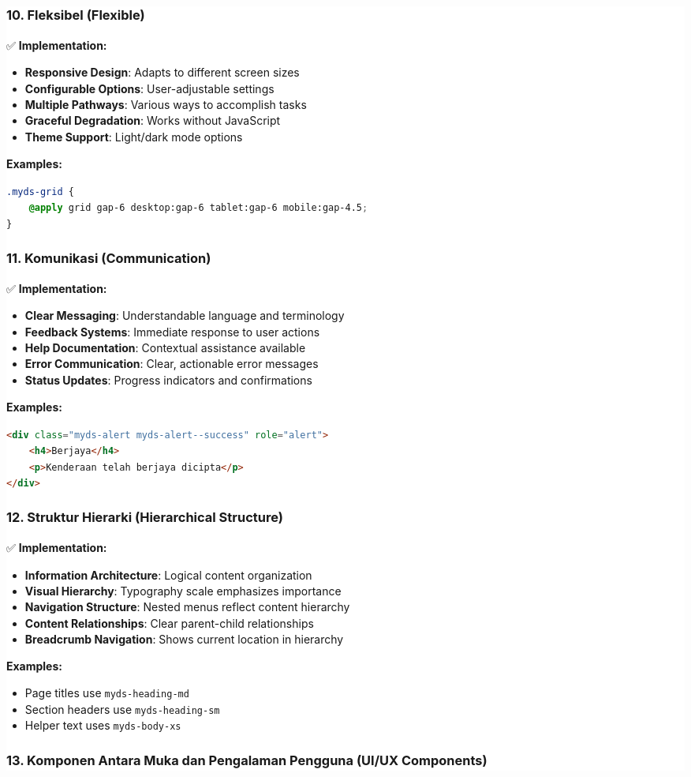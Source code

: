 ### 10. Fleksibel (Flexible)

✅ **Implementation:**

- **Responsive Design**: Adapts to different screen sizes
- **Configurable Options**: User-adjustable settings
- **Multiple Pathways**: Various ways to accomplish tasks
- **Graceful Degradation**: Works without JavaScript
- **Theme Support**: Light/dark mode options

**Examples:**

```css
.myds-grid {
    @apply grid gap-6 desktop:gap-6 tablet:gap-6 mobile:gap-4.5;
}
```

### 11. Komunikasi (Communication)

✅ **Implementation:**

- **Clear Messaging**: Understandable language and terminology
- **Feedback Systems**: Immediate response to user actions
- **Help Documentation**: Contextual assistance available
- **Error Communication**: Clear, actionable error messages
- **Status Updates**: Progress indicators and confirmations

**Examples:**

```html
<div class="myds-alert myds-alert--success" role="alert">
    <h4>Berjaya</h4>
    <p>Kenderaan telah berjaya dicipta</p>
</div>
```

### 12. Struktur Hierarki (Hierarchical Structure)

✅ **Implementation:**

- **Information Architecture**: Logical content organization
- **Visual Hierarchy**: Typography scale emphasizes importance
- **Navigation Structure**: Nested menus reflect content hierarchy
- **Content Relationships**: Clear parent-child relationships
- **Breadcrumb Navigation**: Shows current location in hierarchy

**Examples:**

- Page titles use `myds-heading-md`
- Section headers use `myds-heading-sm`
- Helper text uses `myds-body-xs`

### 13. Komponen Antara Muka dan Pengalaman Pengguna (UI/UX Components)
